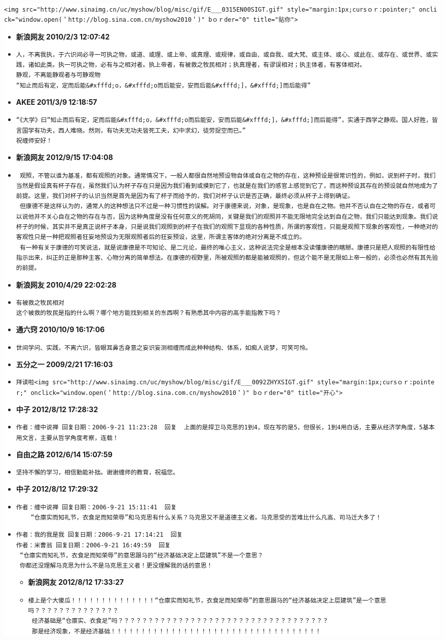   ```
  <img src="http://www.sinaimg.cn/uc/myshow/blog/misc/gif/E___0315EN00SIGT.gif" style="margin:1px;cursｏｒ:pointer;" onclick="window.open(＇http://blog.sina.com.cn/myshow2010＇)" bｏｒder="0" title="贴你">
  ```
- **新浪网友 2010/2/3 12:07:42**
- ```
  人，不离我执，于六识间必寻一可执之物，或道、或理、或上帝、或真理、或规律，或自由、或自我、或大梵、或主体、或心、或此在、或存在、或世界、或实践，诸如此类。执一可执之物，必有与之相对者。执上帝者，有被救之牧民相对；执真理者，有谬误相对；执主体者，有客体相对。
  静观，不离能静观者与可静观物
  “知止而后有定，定而后能&#xfffd;o，&#xfffd;o而后能安，安而后能&#xfffd;]，&#xfffd;]而后能得”
  ```
- **AKEE 2011/3/9 12:18:57**
- ```
  “《大学》曰“知止而后有定，定而后能&#xfffd;o，&#xfffd;o而后能安，安而后能&#xfffd;]，&#xfffd;]而后能得”，实通于西学之静观。国人好胜，皆言国学有功夫，西人难晓。然则，有功夫无功夫皆死工夫，幻中求幻，徒劳捉空而已。”
  祝缠师安好！
  ```
- **新浪网友 2012/9/15 17:04:08**
- ```
   观照，不管以谁为基准，都有观照的对象。通常情况下，一般人都很自然地预设物自体或自在之物的存在，这种预设是很常识性的，例如，说到杯子时，我们当然是假设真有杯子存在，虽然我们认为杯子存在只是因为我们看到或摸到它了，也就是在我们的感官上感觉到它了，而这种预设其存在的预设就自然地成为了前提。这里，我们对杯子的认识当然是首先是因为有了杯子而给予的，我们对杯子认识是否正确，最终必须从杯子上得到确证。
   但康德不是这样认为的，通常人的这种想法只不过是一种习惯性的误解。对于康德来说，对象，是现象，也是自在之物。他并不否认自在之物的存在，或者可以说他并不关心自在之物的存在与否，因为这种角度是没有任何意义的死胡同，关键是我们的观照并不能无限地完全达到自在之物，我们只能达到现象。我们说杯子的时候，其实并不是真正说杯子本身，只是说我们观照到的杯子在我们的观照下显现的各种性质，所谓的客观性，只能是观照下现象的客观性，一种绝对的客观性只是一种把观照者狂妄地预设为无限观照者后的狂妄预设，这里，所谓主客体的绝对分离是不成立的。
   有一种有关于康德的可笑说法，就是说康德是不可知论、是二元论，最终的唯心主义，这种说法完全是根本没读懂康德的瞎掰。康德只是把人观照的有限性给指示出来，纠正的正是那种主客、心物分离的简单想法。在康德的视野里，所被观照的都是能被观照的，但这个能不是无限如上帝一般的，必须也必然有其先验的前提。
  ```
- **新浪网友 2010/4/29 22:02:28**
- ```
  有被救之牧民相对
  这个被救的牧民是指的什么啊？哪个地方能找到相关的东西啊？有熟悉其中内容的高手能指教下吗？
  ```
- **通六窍 2010/10/9 16:17:06**
- ```
  世间学问、实践，不离六识，皆眼耳鼻舌身意之妄识妄测相缠而成此种种结构、体系，如痴人说梦，可笑可怜。
  ```
- **五分之一 2009/2/21 17:16:03**
- ```
  拜读啦<img src="http://www.sinaimg.cn/uc/myshow/blog/misc/gif/E___0092ZHYXSIGT.gif" style="margin:1px;cursｏｒ:pointer;" onclick="window.open(＇http://blog.sina.com.cn/myshow2010＇)" bｏｒder="0" title="开心">
  ```
- **中子 2012/8/12 17:28:32**
- ```
  作者：缠中说禅 回复日期：2006-9-21 11:23:28  回复  上面的是捍卫马克思的1到4，现在写的是5，但很长，1到4用白话，主要从经济学角度，5基本用文言，主要从哲学角度考察，连载！ 
  ```
- **自由之路 2012/6/14 15:07:59**
- ```
  坚持不懈的学习，相信勤能补拙。谢谢缠师的教育，祝福您。
  ```
- **中子 2012/8/12 17:29:32**
- ```
  作者：缠中说禅 回复日期：2006-9-21 15:11:41  回复  
      “仓廪实而知礼节，衣食足而知荣辱”和马克思有什么关系？马克思又不是道德主义者。马克思受的苦难比什么凡高、司马迁大多了！ 
  ```
- ```
  作者：我的我是我 回复日期：2006-9-21 17:14:21  回复  
  作者：米曹翁 回复日期：2006-9-21 16:49:59  回复 
   “仓廪实而知礼节，衣食足而知荣辱”的意思跟马的“经济基础决定上层建筑”不是一个意思？
   你都还没理解马克思为什么不是马克思主义者！更没理解我的话的意思！  
  ```
   - **新浪网友 2012/8/12 17:33:27**
   - ```
     楼上是个大傻瓜！！！！！！！！！！！！！！“仓廪实而知礼节，衣食足而知荣辱”的意思跟马的“经济基础决定上层建筑”是一个意思吗？？？？？？？？？？？？？？
      经济基础是“仓廪实、衣食足”吗？？？？？？？？？？？？？？？？？？？？？？？？？？？？？？？？？？？
      那是经济现象，不是经济基础！！！！！！！！！！！！！！！！！！！！！！！！！！！！！！！！！！！